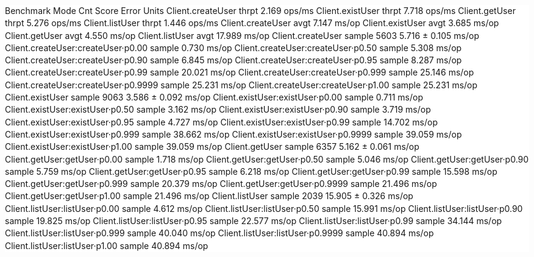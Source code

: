 Benchmark                               Mode   Cnt   Score   Error   Units
Client.createUser                      thrpt         2.169          ops/ms
Client.existUser                       thrpt         7.718          ops/ms
Client.getUser                         thrpt         5.276          ops/ms
Client.listUser                        thrpt         1.446          ops/ms
Client.createUser                       avgt         7.147           ms/op
Client.existUser                        avgt         3.685           ms/op
Client.getUser                          avgt         4.550           ms/op
Client.listUser                         avgt        17.989           ms/op
Client.createUser                     sample  5603   5.716 ± 0.105   ms/op
Client.createUser:createUser·p0.00    sample         0.730           ms/op
Client.createUser:createUser·p0.50    sample         5.308           ms/op
Client.createUser:createUser·p0.90    sample         6.845           ms/op
Client.createUser:createUser·p0.95    sample         8.287           ms/op
Client.createUser:createUser·p0.99    sample        20.021           ms/op
Client.createUser:createUser·p0.999   sample        25.146           ms/op
Client.createUser:createUser·p0.9999  sample        25.231           ms/op
Client.createUser:createUser·p1.00    sample        25.231           ms/op
Client.existUser                      sample  9063   3.586 ± 0.092   ms/op
Client.existUser:existUser·p0.00      sample         0.711           ms/op
Client.existUser:existUser·p0.50      sample         3.162           ms/op
Client.existUser:existUser·p0.90      sample         3.719           ms/op
Client.existUser:existUser·p0.95      sample         4.727           ms/op
Client.existUser:existUser·p0.99      sample        14.702           ms/op
Client.existUser:existUser·p0.999     sample        38.662           ms/op
Client.existUser:existUser·p0.9999    sample        39.059           ms/op
Client.existUser:existUser·p1.00      sample        39.059           ms/op
Client.getUser                        sample  6357   5.162 ± 0.061   ms/op
Client.getUser:getUser·p0.00          sample         1.718           ms/op
Client.getUser:getUser·p0.50          sample         5.046           ms/op
Client.getUser:getUser·p0.90          sample         5.759           ms/op
Client.getUser:getUser·p0.95          sample         6.218           ms/op
Client.getUser:getUser·p0.99          sample        15.598           ms/op
Client.getUser:getUser·p0.999         sample        20.379           ms/op
Client.getUser:getUser·p0.9999        sample        21.496           ms/op
Client.getUser:getUser·p1.00          sample        21.496           ms/op
Client.listUser                       sample  2039  15.905 ± 0.326   ms/op
Client.listUser:listUser·p0.00        sample         4.612           ms/op
Client.listUser:listUser·p0.50        sample        15.991           ms/op
Client.listUser:listUser·p0.90        sample        19.825           ms/op
Client.listUser:listUser·p0.95        sample        22.577           ms/op
Client.listUser:listUser·p0.99        sample        34.144           ms/op
Client.listUser:listUser·p0.999       sample        40.040           ms/op
Client.listUser:listUser·p0.9999      sample        40.894           ms/op
Client.listUser:listUser·p1.00        sample        40.894           ms/op
